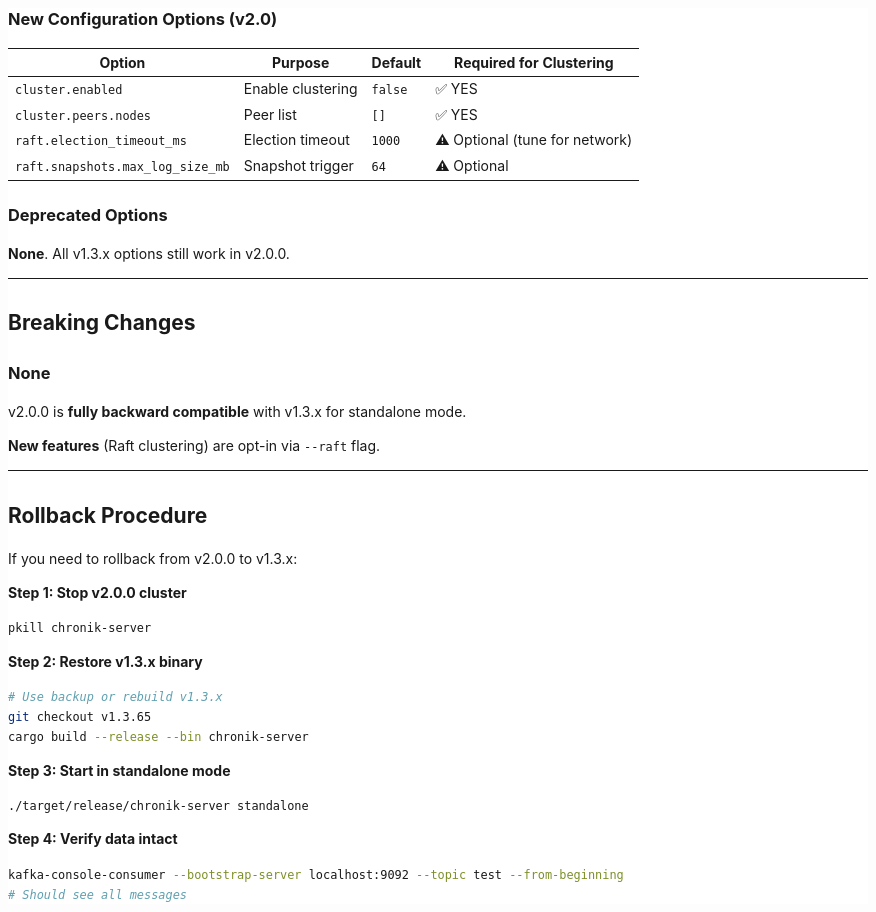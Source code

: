 ### New Configuration Options (v2.0)

| Option | Purpose | Default | Required for Clustering |
|--------|---------|---------|------------------------|
| `cluster.enabled` | Enable clustering | `false` | ✅ YES |
| `cluster.peers.nodes` | Peer list | `[]` | ✅ YES |
| `raft.election_timeout_ms` | Election timeout | `1000` | ⚠️ Optional (tune for network) |
| `raft.snapshots.max_log_size_mb` | Snapshot trigger | `64` | ⚠️ Optional |

### Deprecated Options

**None**. All v1.3.x options still work in v2.0.0.

---

## Breaking Changes

### None

v2.0.0 is **fully backward compatible** with v1.3.x for standalone mode.

**New features** (Raft clustering) are opt-in via `--raft` flag.

---

## Rollback Procedure

If you need to rollback from v2.0.0 to v1.3.x:

**Step 1: Stop v2.0.0 cluster**
```bash
pkill chronik-server
```

**Step 2: Restore v1.3.x binary**
```bash
# Use backup or rebuild v1.3.x
git checkout v1.3.65
cargo build --release --bin chronik-server
```

**Step 3: Start in standalone mode**
```bash
./target/release/chronik-server standalone
```

**Step 4: Verify data intact**
```bash
kafka-console-consumer --bootstrap-server localhost:9092 --topic test --from-beginning
# Should see all messages
```
